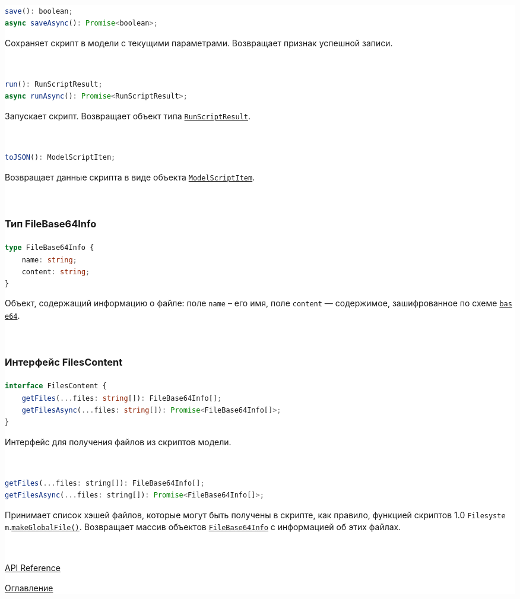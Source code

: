 <a name="script.save"></a>
```js
save(): boolean;
async saveAsync(): Promise<boolean>;
```
Сохраняет скрипт в модели с текущими параметрами. Возвращает признак успешной записи.

&nbsp;

```js
run(): RunScriptResult;
async runAsync(): Promise<RunScriptResult>;
```
Запускает скрипт. Возвращает объект типа [`RunScriptResult`](#run-script-result).

&nbsp;

```js
toJSON(): ModelScriptItem;
```
Возвращает данные скрипта в виде объекта [`ModelScriptItem`](#model-script-item).

&nbsp;

### Тип FileBase64Info <a name="file-base64-info"></a>
```ts
type FileBase64Info {
	name: string;
	content: string;
}
```
Объект, содержащий информацию о файле: поле `name` – его имя, поле `content` — содержимое, зашифрованное по схеме [`base64`](https://ru.wikipedia.org/wiki/Base64).

&nbsp;

### Интерфейс FilesContent <a name="files-content"></a>
```ts
interface FilesContent {
	getFiles(...files: string[]): FileBase64Info[];
	getFilesAsync(...files: string[]): Promise<FileBase64Info[]>;
}
```
Интерфейс для получения файлов из скриптов модели.

&nbsp;

```js
getFiles(...files: string[]): FileBase64Info[];
getFilesAsync(...files: string[]): Promise<FileBase64Info[]>;
```
Принимает список хэшей файлов, которые могут быть получены в скрипте, как правило, функцией скриптов 1.0 `Filesystem`.[`makeGlobalFile()`](https://github.com/optimacros/scripts_documentation/blob/main/API/fs.md#filesystem.make-global-file). Возвращает массив объектов [`FileBase64Info`](#file-base64-info) с информацией об этих файлах.

&nbsp;

[API Reference](API.md)

[Оглавление](../README.md)
